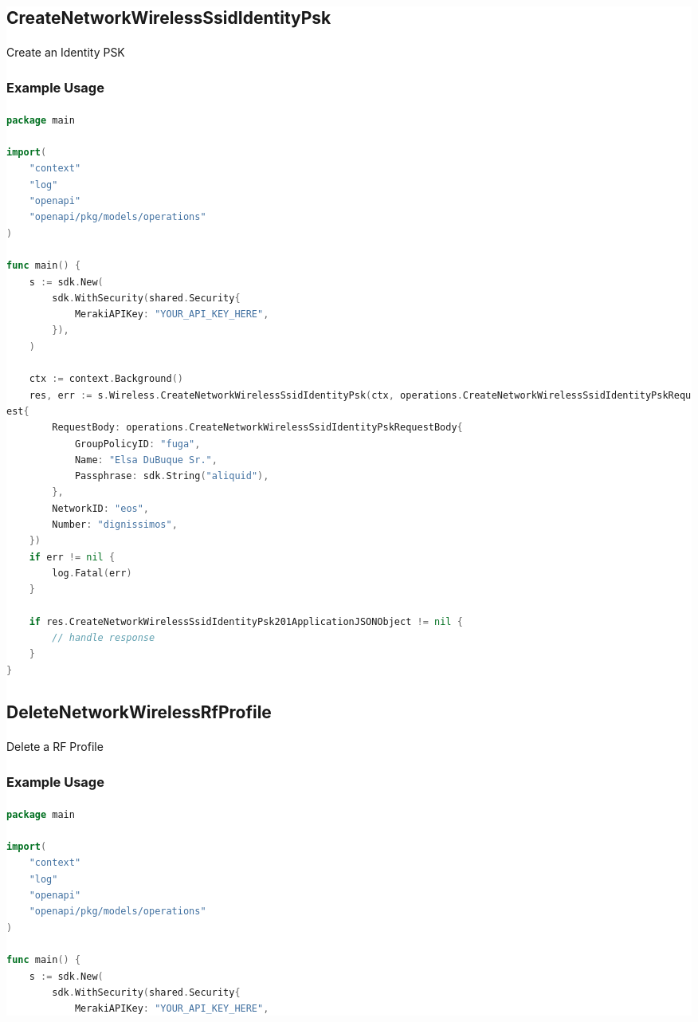 ## CreateNetworkWirelessSsidIdentityPsk

Create an Identity PSK

### Example Usage

```go
package main

import(
	"context"
	"log"
	"openapi"
	"openapi/pkg/models/operations"
)

func main() {
    s := sdk.New(
        sdk.WithSecurity(shared.Security{
            MerakiAPIKey: "YOUR_API_KEY_HERE",
        }),
    )

    ctx := context.Background()
    res, err := s.Wireless.CreateNetworkWirelessSsidIdentityPsk(ctx, operations.CreateNetworkWirelessSsidIdentityPskRequest{
        RequestBody: operations.CreateNetworkWirelessSsidIdentityPskRequestBody{
            GroupPolicyID: "fuga",
            Name: "Elsa DuBuque Sr.",
            Passphrase: sdk.String("aliquid"),
        },
        NetworkID: "eos",
        Number: "dignissimos",
    })
    if err != nil {
        log.Fatal(err)
    }

    if res.CreateNetworkWirelessSsidIdentityPsk201ApplicationJSONObject != nil {
        // handle response
    }
}
```

## DeleteNetworkWirelessRfProfile

Delete a RF Profile

### Example Usage

```go
package main

import(
	"context"
	"log"
	"openapi"
	"openapi/pkg/models/operations"
)

func main() {
    s := sdk.New(
        sdk.WithSecurity(shared.Security{
            MerakiAPIKey: "YOUR_API_KEY_HERE",
```